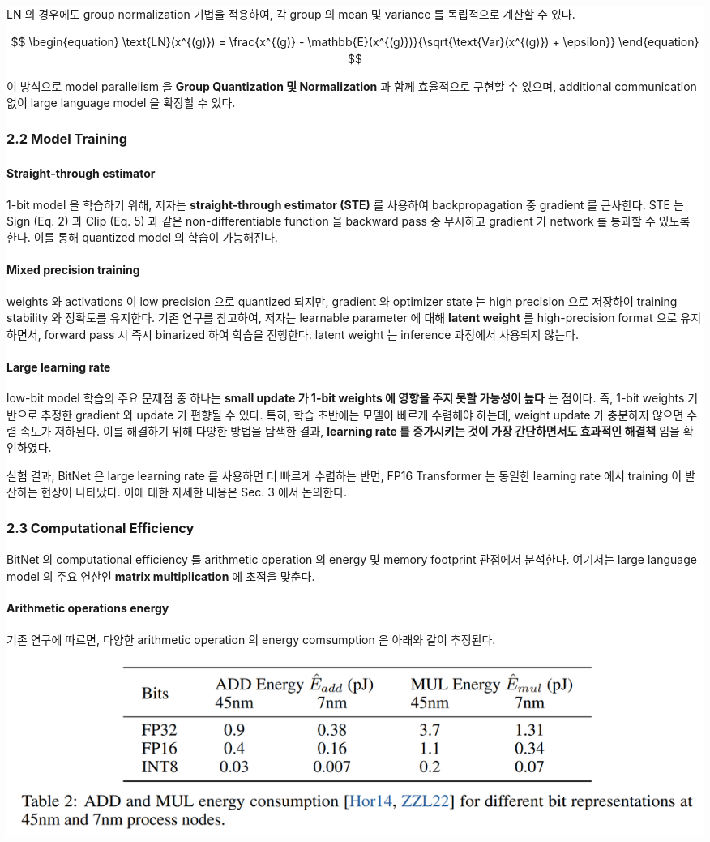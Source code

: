 LN 의 경우에도 group normalization 기법을 적용하여, 각 group 의 mean 및 variance 를 독립적으로 계산할 수 있다.

$$
\begin{equation}
   \text{LN}(x^{(g)}) = \frac{x^{(g)} - \mathbb{E}(x^{(g)})}{\sqrt{\text{Var}(x^{(g)}) + \epsilon}}
\end{equation}
$$

이 방식으로 model parallelism 을 **Group Quantization 및 Normalization** 과 함께 효율적으로 구현할 수 있으며, additional communication 없이 large language model 을 확장할 수 있다.  

### 2.2 Model Training

#### Straight-through estimator  

1-bit model 을 학습하기 위해, 저자는 **straight-through estimator (STE)** 를 사용하여 backpropagation 중 gradient 를 근사한다. STE 는 Sign (Eq. 2) 과 Clip (Eq. 5) 과 같은 non-differentiable function 을 backward pass 중 무시하고 gradient 가 network 를 통과할 수 있도록 한다. 이를 통해 quantized model 의 학습이 가능해진다.  

#### Mixed precision training  

weights 와 activations 이 low precision 으로 quantized 되지만, gradient 와 optimizer state 는 high precision 으로 저장하여 training stability 와 정확도를 유지한다. 기존 연구를 참고하여, 저자는 learnable parameter 에 대해 **latent weight** 를 high-precision format 으로 유지하면서, forward pass 시 즉시 binarized 하여 학습을 진행한다. latent weight 는 inference 과정에서 사용되지 않는다.  

#### Large learning rate  

low-bit model 학습의 주요 문제점 중 하나는 **small update 가 1-bit weights 에 영향을 주지 못할 가능성이 높다** 는 점이다. 즉, 1-bit weights 기반으로 추정한 gradient 와 update 가 편향될 수 있다. 특히, 학습 초반에는 모델이 빠르게 수렴해야 하는데, weight update 가 충분하지 않으면 수렴 속도가 저하된다. 이를 해결하기 위해 다양한 방법을 탐색한 결과, **learning rate 를 증가시키는 것이 가장 간단하면서도 효과적인 해결책** 임을 확인하였다.  

실험 결과, BitNet 은 large learning rate 를 사용하면 더 빠르게 수렴하는 반면, FP16 Transformer 는 동일한 learning rate 에서 training 이 발산하는 현상이 나타났다. 이에 대한 자세한 내용은 Sec. 3 에서 논의한다.  

### 2.3 Computational Efficiency  

BitNet 의 computational efficiency 를 arithmetic operation 의 energy 및 memory footprint 관점에서 분석한다. 여기서는 large language model 의 주요 연산인 **matrix multiplication** 에 초점을 맞춘다.  

#### Arithmetic operations energy  

기존 연구에 따르면, 다양한 arithmetic operation 의 energy comsumption 은 아래와 같이 추정된다.  

![Table 2](image-13.png)
